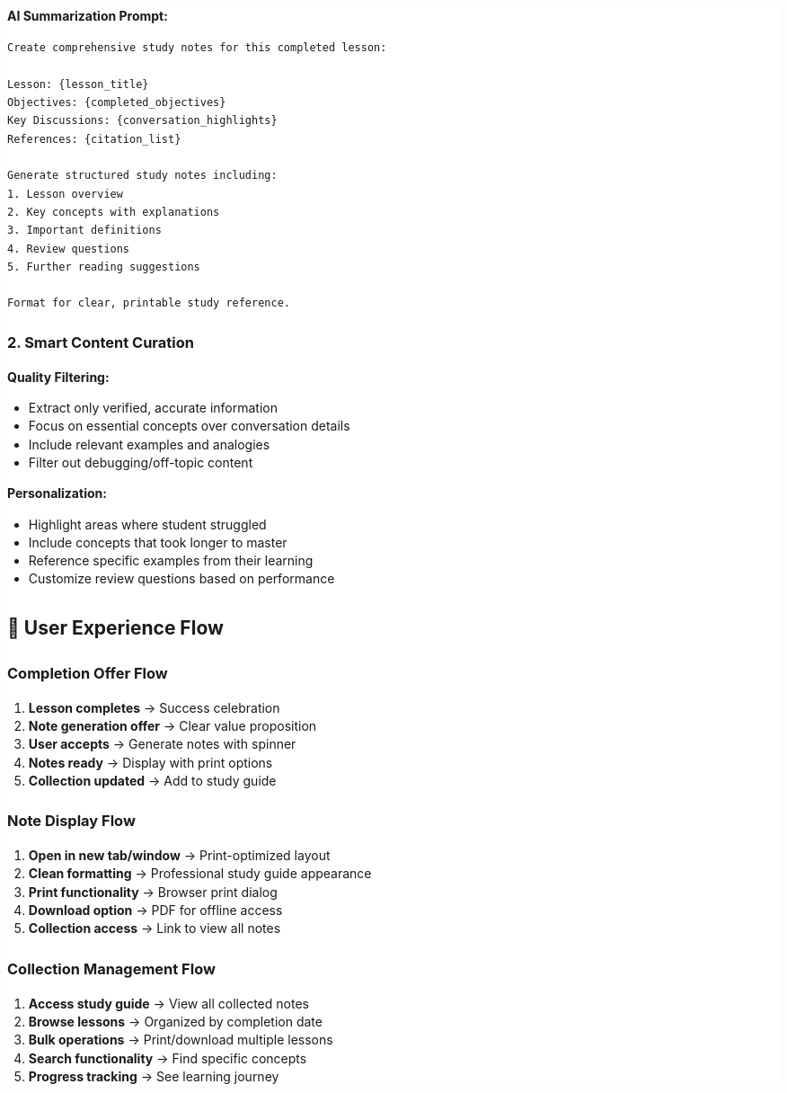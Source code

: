**AI Summarization Prompt:**
```
Create comprehensive study notes for this completed lesson:

Lesson: {lesson_title}
Objectives: {completed_objectives}
Key Discussions: {conversation_highlights}
References: {citation_list}

Generate structured study notes including:
1. Lesson overview
2. Key concepts with explanations
3. Important definitions
4. Review questions
5. Further reading suggestions

Format for clear, printable study reference.
```

### 2. Smart Content Curation

**Quality Filtering:**
- Extract only verified, accurate information
- Focus on essential concepts over conversation details
- Include relevant examples and analogies
- Filter out debugging/off-topic content

**Personalization:**
- Highlight areas where student struggled
- Include concepts that took longer to master
- Reference specific examples from their learning
- Customize review questions based on performance

## 🎯 User Experience Flow

### Completion Offer Flow
1. **Lesson completes** → Success celebration
2. **Note generation offer** → Clear value proposition
3. **User accepts** → Generate notes with spinner
4. **Notes ready** → Display with print options
5. **Collection updated** → Add to study guide

### Note Display Flow
1. **Open in new tab/window** → Print-optimized layout
2. **Clean formatting** → Professional study guide appearance
3. **Print functionality** → Browser print dialog
4. **Download option** → PDF for offline access
5. **Collection access** → Link to view all notes

### Collection Management Flow
1. **Access study guide** → View all collected notes
2. **Browse lessons** → Organized by completion date
3. **Bulk operations** → Print/download multiple lessons
4. **Search functionality** → Find specific concepts
5. **Progress tracking** → See learning journey
